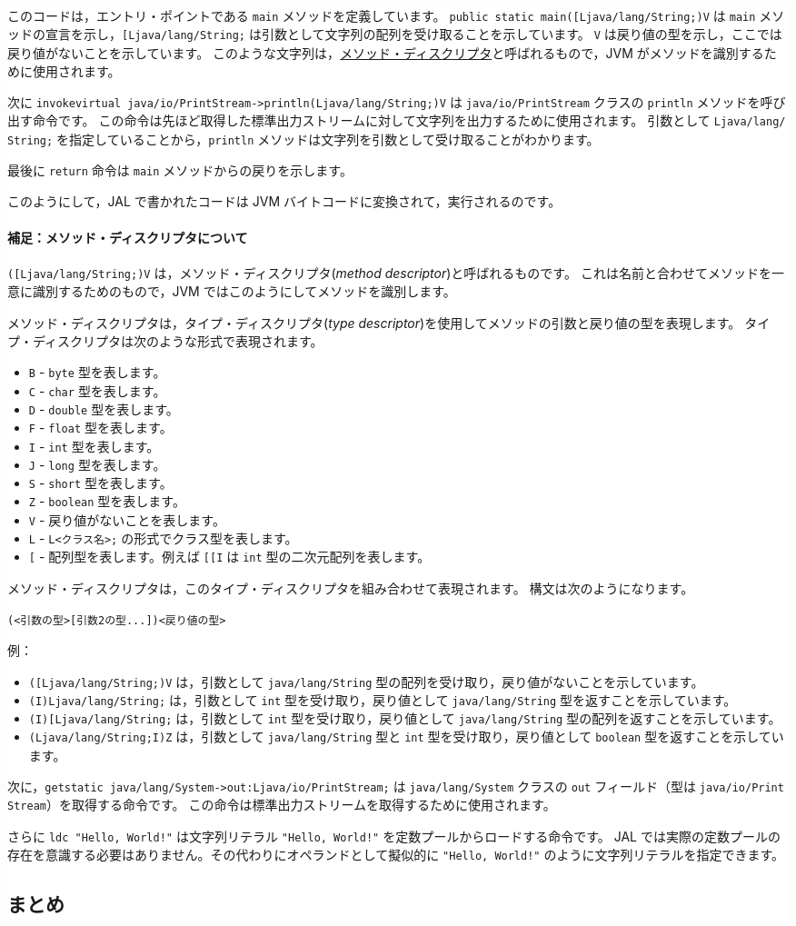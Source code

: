 このコードは，エントリ・ポイントである `main` メソッドを定義しています。
`public static main([Ljava/lang/String;)V` は `main` メソッドの宣言を示し，`[Ljava/lang/String;` は引数として文字列の配列を受け取ることを示しています。
`V` は戻り値の型を示し，ここでは戻り値がないことを示しています。
このような文字列は，[メソッド・ディスクリプタ](#補足メソッドディスクリプタについて)と呼ばれるもので，JVM がメソッドを識別するために使用されます。

次に `invokevirtual java/io/PrintStream->println(Ljava/lang/String;)V` は `java/io/PrintStream` クラスの `println` メソッドを呼び出す命令です。
この命令は先ほど取得した標準出力ストリームに対して文字列を出力するために使用されます。
引数として `Ljava/lang/String;` を指定していることから，`println` メソッドは文字列を引数として受け取ることがわかります。

最後に `return` 命令は `main` メソッドからの戻りを示します。

このようにして，JAL で書かれたコードは JVM バイトコードに変換されて，実行されるのです。

#### 補足：メソッド・ディスクリプタについて

`([Ljava/lang/String;)V` は，メソッド・ディスクリプタ(*method descriptor*)と呼ばれるものです。
これは名前と合わせてメソッドを一意に識別するためのもので，JVM ではこのようにしてメソッドを識別します。

メソッド・ディスクリプタは，タイプ・ディスクリプタ(*type descriptor*)を使用してメソッドの引数と戻り値の型を表現します。
タイプ・ディスクリプタは次のような形式で表現されます。
- `B` - `byte` 型を表します。
- `C` - `char` 型を表します。
- `D` - `double` 型を表します。
- `F` - `float` 型を表します。
- `I` - `int` 型を表します。
- `J` - `long` 型を表します。
- `S` - `short` 型を表します。
- `Z` - `boolean` 型を表します。
- `V` - 戻り値がないことを表します。
- `L` - `L<クラス名>;` の形式でクラス型を表します。
- `[` - 配列型を表します。例えば `[[I` は `int` 型の二次元配列を表します。

メソッド・ディスクリプタは，このタイプ・ディスクリプタを組み合わせて表現されます。
構文は次のようになります。
```
(<引数の型>[引数2の型...])<戻り値の型>
```
例：
- `([Ljava/lang/String;)V` は，引数として `java/lang/String` 型の配列を受け取り，戻り値がないことを示しています。
- `(I)Ljava/lang/String;` は，引数として `int` 型を受け取り，戻り値として `java/lang/String` 型を返すことを示しています。
- `(I)[Ljava/lang/String;` は，引数として `int` 型を受け取り，戻り値として `java/lang/String` 型の配列を返すことを示しています。
- `(Ljava/lang/String;I)Z` は，引数として `java/lang/String` 型と `int` 型を受け取り，戻り値として `boolean` 型を返すことを示しています。

次に，`getstatic java/lang/System->out:Ljava/io/PrintStream;` は `java/lang/System` クラスの `out` フィールド（型は `java/io/PrintStream`）を取得する命令です。
この命令は標準出力ストリームを取得するために使用されます。

さらに `ldc "Hello, World!"` は文字列リテラル `"Hello, World!"` を定数プールからロードする命令です。
JAL では実際の定数プールの存在を意識する必要はありません。その代わりにオペランドとして擬似的に
`"Hello, World!"` のように文字列リテラルを指定できます。

## まとめ

